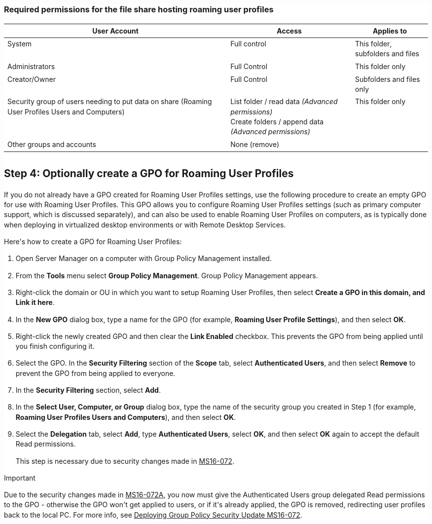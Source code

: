 ### Required permissions for the file share hosting roaming user profiles

| User Account | Access | Applies to |
|   -   |   -   |   -   |
|   System    |  Full control     |  This folder, subfolders and files     |
|  Administrators     |  Full Control     |  This folder only     |
|  Creator/Owner     |  Full Control     |  Subfolders and files only     |
| Security group of users needing to put data on share (Roaming User Profiles Users and Computers)      |  List folder / read data  *(Advanced permissions)* <br />Create folders / append data *(Advanced permissions)* |  This folder only     |
| Other groups and accounts   |  None (remove)     |       |

## Step 4: Optionally create a GPO for Roaming User Profiles

If you do not already have a GPO created for Roaming User Profiles settings, use the following procedure to create an empty GPO for use with Roaming User Profiles. This GPO allows you to configure Roaming User Profiles settings (such as primary computer support, which is discussed separately), and can also be used to enable Roaming User Profiles on computers, as is typically done when deploying in virtualized desktop environments or with Remote Desktop Services.

Here's how to create a GPO for Roaming User Profiles:

1. Open Server Manager on a computer with Group Policy Management installed.
2. From the **Tools** menu select **Group Policy Management**. Group Policy Management appears.
3. Right-click the domain or OU in which you want to setup Roaming User Profiles, then select **Create a GPO in this domain, and Link it here**.
4. In the **New GPO** dialog box, type a name for the GPO (for example, **Roaming User Profile Settings**), and then select **OK**.
5. Right-click the newly created GPO and then clear the **Link Enabled** checkbox. This prevents the GPO from being applied until you finish configuring it.
6. Select the GPO. In the **Security Filtering** section of the **Scope** tab, select **Authenticated Users**, and then select **Remove** to prevent the GPO from being applied to everyone.
7. In the **Security Filtering** section, select **Add**.
8. In the **Select User, Computer, or Group** dialog box, type the name of the security group you created in Step 1 (for example, **Roaming User Profiles Users and Computers**), and then select **OK**.
9. Select the **Delegation** tab, select **Add**, type **Authenticated Users**, select **OK**, and then select **OK** again to accept the default Read permissions.

    This step is necessary due to security changes made in [MS16-072](https://support.microsoft.com/help/3163622/ms16-072-security-update-for-group-policy-june-14%2c-2016).

>[!IMPORTANT]
>Due to the security changes made in [MS16-072A](https://support.microsoft.com/help/3163622/ms16-072-security-update-for-group-policy-june-14%2c-2016), you now must give the Authenticated Users group delegated Read permissions to the GPO - otherwise the GPO won't get applied to users, or if it's already applied, the GPO is removed, redirecting user profiles back to the local PC. For more info, see [Deploying Group Policy Security Update MS16-072](/archive/blogs/askds/deploying-group-policy-security-update-ms16-072-kb3163622).
